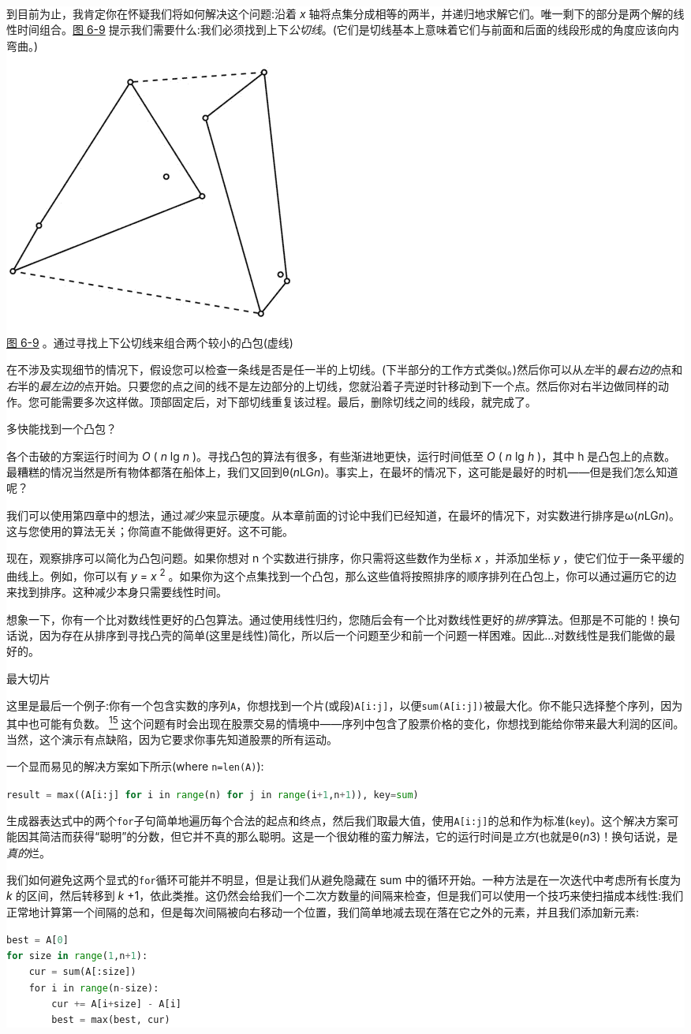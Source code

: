 到目前为止，我肯定你在怀疑我们将如何解决这个问题:沿着 *x* 轴将点集分成相等的两半，并递归地求解它们。唯一剩下的部分是两个解的线性时间组合。[图 6-9](#Fig9) 提示我们需要什么:我们必须找到上下*公切线*。(它们是切线基本上意味着它们与前面和后面的线段形成的角度应该向内弯曲。)

![9781484200568_Fig06-09.jpg](img/9781484200568_Fig06-09.jpg)

[图 6-9](#_Fig9) 。通过寻找上下公切线来组合两个较小的凸包(虚线)

在不涉及实现细节的情况下，假设您可以检查一条线是否是任一半的上切线。(下半部分的工作方式类似。)然后你可以从*左*半的*最右边的*点和*右*半的*最左边的*点开始。只要您的点之间的线不是左边部分的上切线，您就沿着子壳逆时针移动到下一个点。然后你对右半边做同样的动作。您可能需要多次这样做。顶部固定后，对下部切线重复该过程。最后，删除切线之间的线段，就完成了。

多快能找到一个凸包？

各个击破的方案运行时间为 *O* ( *n* lg *n* )。寻找凸包的算法有很多，有些渐进地更快，运行时间低至 *O* ( *n* lg *h* )，其中 h 是凸包上的点数。最糟糕的情况当然是所有物体都落在船体上，我们又回到θ(*n*LG*n*)。事实上，在最坏的情况下，这可能是最好的时机——但是我们怎么知道呢？

我们可以使用第四章中的想法，通过*减少*来显示硬度。从本章前面的讨论中我们已经知道，在最坏的情况下，对实数进行排序是ω(*n*LG*n*)。这与您使用的算法无关；你简直不能做得更好。这不可能。

现在，观察排序可以简化为凸包问题。如果你想对 n 个实数进行排序，你只需将这些数作为坐标 *x* ，并添加坐标 *y* ，使它们位于一条平缓的曲线上。例如，你可以有 *y* = *x* <sup>2</sup> 。如果你为这个点集找到一个凸包，那么这些值将按照排序的顺序排列在凸包上，你可以通过遍历它的边来找到排序。这种减少本身只需要线性时间。

想象一下，你有一个比对数线性更好的凸包算法。通过使用线性归约，您随后会有一个比对数线性更好的*排序*算法。但那是不可能的！换句话说，因为存在从排序到寻找凸壳的简单(这里是线性)简化，所以后一个问题至少和前一个问题一样困难。因此...对数线性是我们能做的最好的。

最大切片

这里是最后一个例子:你有一个包含实数的序列`A`，你想找到一个片(或段)`A[i:j]`，以便`sum(A[i:j])`被最大化。你不能只选择整个序列，因为其中也可能有负数。 [<sup>15</sup>](#Fn15) 这个问题有时会出现在股票交易的情境中——序列中包含了股票价格的变化，你想找到能给你带来最大利润的区间。当然，这个演示有点缺陷，因为它要求你事先知道股票的所有运动。

一个显而易见的解决方案如下所示(where `n=len(A)`):

```py
result = max((A[i:j] for i in range(n) for j in range(i+1,n+1)), key=sum)
```

生成器表达式中的两个`for`子句简单地遍历每个合法的起点和终点，然后我们取最大值，使用`A[i:j]`的总和作为标准(`key`)。这个解决方案可能因其简洁而获得“聪明”的分数，但它并不真的那么聪明。这是一个很幼稚的蛮力解法，它的运行时间是*立方*(也就是θ(*n*3)！换句话说，是*真的*烂。

我们如何避免这两个显式的`for`循环可能并不明显，但是让我们从避免隐藏在 sum 中的循环开始。一种方法是在一次迭代中考虑所有长度为 *k* 的区间，然后转移到 *k* +1，依此类推。这仍然会给我们一个二次方数量的间隔来检查，但是我们可以使用一个技巧来使扫描成本线性:我们正常地计算第一个间隔的总和，但是每次间隔被向右移动一个位置，我们简单地减去现在落在它之外的元素，并且我们添加新元素:

```py
best = A[0]
for size in range(1,n+1):
    cur = sum(A[:size])
    for i in range(n-size):
        cur += A[i+size] - A[i]
        best = max(best, cur)
```
